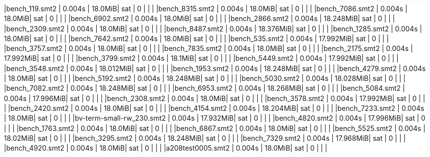 |bench_119.smt2                                               |    0.004s | 18.0MiB| sat | 0 |  |  |
|bench_8315.smt2                                              |    0.004s | 18.0MiB| sat | 0 |  |  |
|bench_7086.smt2                                              |    0.004s | 18.0MiB| sat | 0 |  |  |
|bench_6902.smt2                                              |    0.004s | 18.0MiB| sat | 0 |  |  |
|bench_2866.smt2                                              |    0.004s | 18.248MiB| sat | 0 |  |  |
|bench_2309.smt2                                              |    0.004s | 18.0MiB| sat | 0 |  |  |
|bench_8487.smt2                                              |    0.004s | 18.376MiB| sat | 0 |  |  |
|bench_1285.smt2                                              |    0.004s | 18.0MiB| sat | 0 |  |  |
|bench_7642.smt2                                              |    0.004s | 18.0MiB| sat | 0 |  |  |
|bench_535.smt2                                               |    0.004s | 17.992MiB| sat | 0 |  |  |
|bench_3757.smt2                                              |    0.004s | 18.0MiB| sat | 0 |  |  |
|bench_7835.smt2                                              |    0.004s | 18.0MiB| sat | 0 |  |  |
|bench_2175.smt2                                              |    0.004s | 17.992MiB| sat | 0 |  |  |
|bench_3799.smt2                                              |    0.004s | 18.1MiB| sat | 0 |  |  |
|bench_5449.smt2                                              |    0.004s | 17.992MiB| sat | 0 |  |  |
|bench_3548.smt2                                              |    0.004s | 18.012MiB| sat | 0 |  |  |
|bench_1953.smt2                                              |    0.004s | 18.248MiB| sat | 0 |  |  |
|bench_4279.smt2                                              |    0.004s | 18.0MiB| sat | 0 |  |  |
|bench_5192.smt2                                              |    0.004s | 18.248MiB| sat | 0 |  |  |
|bench_5030.smt2                                              |    0.004s | 18.028MiB| sat | 0 |  |  |
|bench_7082.smt2                                              |    0.004s | 18.248MiB| sat | 0 |  |  |
|bench_6953.smt2                                              |    0.004s | 18.268MiB| sat | 0 |  |  |
|bench_5084.smt2                                              |    0.004s | 17.996MiB| sat | 0 |  |  |
|bench_2308.smt2                                              |    0.004s | 18.0MiB| sat | 0 |  |  |
|bench_3578.smt2                                              |    0.004s | 17.992MiB| sat | 0 |  |  |
|bench_2420.smt2                                              |    0.004s | 18.0MiB| sat | 0 |  |  |
|bench_4154.smt2                                              |    0.004s | 18.204MiB| sat | 0 |  |  |
|bench_7233.smt2                                              |    0.004s | 18.0MiB| sat | 0 |  |  |
|bv-term-small-rw_230.smt2                                    |    0.004s | 17.932MiB| sat | 0 |  |  |
|bench_4820.smt2                                              |    0.004s | 17.996MiB| sat | 0 |  |  |
|bench_1763.smt2                                              |    0.004s | 18.0MiB| sat | 0 |  |  |
|bench_6867.smt2                                              |    0.004s | 18.0MiB| sat | 0 |  |  |
|bench_5525.smt2                                              |    0.004s | 18.02MiB| sat | 0 |  |  |
|bench_3295.smt2                                              |    0.004s | 18.248MiB| sat | 0 |  |  |
|bench_7329.smt2                                              |    0.004s | 17.968MiB| sat | 0 |  |  |
|bench_4920.smt2                                              |    0.004s | 18.0MiB| sat | 0 |  |  |
|a208test0005.smt2                                            |    0.004s | 18.0MiB| sat | 0 |  |  |